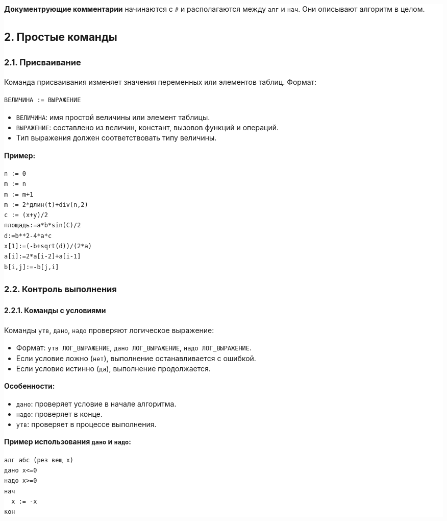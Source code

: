 **Документрующие комментарии** начинаются с `#` и располагаются между `алг` и `нач`. Они описывают алгоритм в целом.

## 2. Простые команды

### 2.1. Присваивание

Команда присваивания изменяет значения переменных или элементов таблиц. Формат:

```
ВЕЛИЧИНА := ВЫРАЖЕНИЕ
```

- `ВЕЛИЧИНА`: имя простой величины или элемент таблицы.
- `ВЫРАЖЕНИЕ`: составлено из величин, констант, вызовов функций и операций.
- Тип выражения должен соответствовать типу величины.

**Пример:**

```kumir
n := 0
m := n
m := m+1
m := 2*длин(t)+div(n,2)
c := (x+y)/2
площадь:=a*b*sin(C)/2
d:=b**2-4*a*c
x[1]:=(-b+sqrt(d))/(2*a)
a[i]:=2*a[i-2]+a[i-1]
b[i,j]:=-b[j,i]
```

### 2.2. Контроль выполнения

#### 2.2.1. Команды с условиями

Команды `утв`, `дано`, `надо` проверяют логическое выражение:

- Формат: `утв ЛОГ_ВЫРАЖЕНИЕ`, `дано ЛОГ_ВЫРАЖЕНИЕ`, `надо ЛОГ_ВЫРАЖЕНИЕ`.
- Если условие ложно (`нет`), выполнение останавливается с ошибкой.
- Если условие истинно (`да`), выполнение продолжается.

**Особенности:**

- `дано`: проверяет условие в начале алгоритма.
- `надо`: проверяет в конце.
- `утв`: проверяет в процессе выполнения.

**Пример использования `дано` и `надо`:**

```kumir
алг абс (рез вещ х)
дано х<=0
надо х>=0
нач
  х := -х
кон
```
